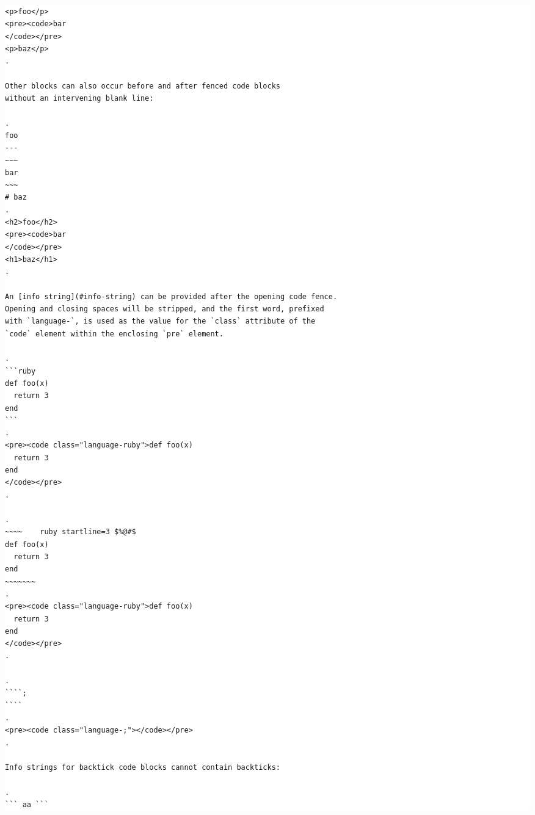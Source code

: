 `````
<p>foo</p>
<pre><code>bar
</code></pre>
<p>baz</p>
.

Other blocks can also occur before and after fenced code blocks
without an intervening blank line:

.
foo
---
~~~
bar
~~~
# baz
.
<h2>foo</h2>
<pre><code>bar
</code></pre>
<h1>baz</h1>
.

An [info string](#info-string) can be provided after the opening code fence.
Opening and closing spaces will be stripped, and the first word, prefixed
with `language-`, is used as the value for the `class` attribute of the
`code` element within the enclosing `pre` element.

.
```ruby
def foo(x)
  return 3
end
```
.
<pre><code class="language-ruby">def foo(x)
  return 3
end
</code></pre>
.

.
~~~~    ruby startline=3 $%@#$
def foo(x)
  return 3
end
~~~~~~~
.
<pre><code class="language-ruby">def foo(x)
  return 3
end
</code></pre>
.

.
````;
````
.
<pre><code class="language-;"></code></pre>
.

Info strings for backtick code blocks cannot contain backticks:

.
``` aa ```
`````